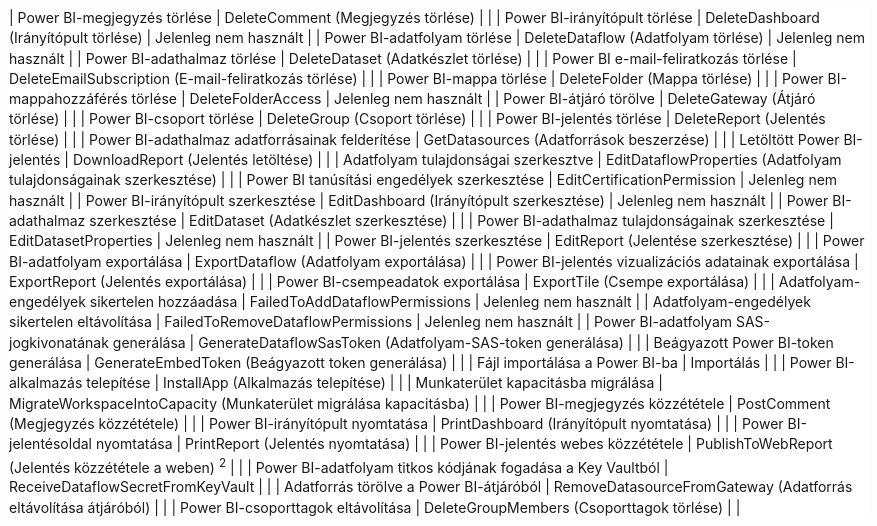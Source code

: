 | Power BI-megjegyzés törlése                          | DeleteComment (Megjegyzés törlése)                               |                                          |
| Power BI-irányítópult törlése                        | DeleteDashboard (Irányítópult törlése)                             | Jelenleg nem használt                       |
| Power BI-adatfolyam törlése                         | DeleteDataflow (Adatfolyam törlése)                              | Jelenleg nem használt                       |
| Power BI-adathalmaz törlése                          | DeleteDataset (Adatkészlet törlése)                               |                                          |
| Power BI e-mail-feliratkozás törlése               | DeleteEmailSubscription (E-mail-feliratkozás törlése)                     |                                          |
| Power BI-mappa törlése                           | DeleteFolder (Mappa törlése)                                |                                          |
| Power BI-mappahozzáférés törlése                    | DeleteFolderAccess                          | Jelenleg nem használt                       |
| Power BI-átjáró törölve                          | DeleteGateway (Átjáró törlése)                               |                                          |
| Power BI-csoport törlése                            | DeleteGroup (Csoport törlése)                                 |                                          |
| Power BI-jelentés törlése                           | DeleteReport (Jelentés törlése)                                |                                          |
| Power BI-adathalmaz adatforrásainak felderítése          | GetDatasources (Adatforrások beszerzése)                              |                                          |
| Letöltött Power BI-jelentés                        | DownloadReport (Jelentés letöltése)                              |                                          |
| Adatfolyam tulajdonságai szerkesztve                        | EditDataflowProperties (Adatfolyam tulajdonságainak szerkesztése)                      |                                          |
| Power BI tanúsítási engedélyek szerkesztése          | EditCertificationPermission                 | Jelenleg nem használt                       |
| Power BI-irányítópult szerkesztése                         | EditDashboard (Irányítópult szerkesztése)                               | Jelenleg nem használt                       |
| Power BI-adathalmaz szerkesztése                           | EditDataset (Adatkészlet szerkesztése)                                 |                                          |
| Power BI-adathalmaz tulajdonságainak szerkesztése                | EditDatasetProperties                       | Jelenleg nem használt                       |
| Power BI-jelentés szerkesztése                            | EditReport (Jelentése szerkesztése)                                  |                                          |
| Power BI-adatfolyam exportálása                        | ExportDataflow (Adatfolyam exportálása)                              |                                          |
| Power BI-jelentés vizualizációs adatainak exportálása              | ExportReport (Jelentés exportálása)                                |                                          |
| Power BI-csempeadatok exportálása                       | ExportTile (Csempe exportálása)                                  |                                          |
| Adatfolyam-engedélyek sikertelen hozzáadása                | FailedToAddDataflowPermissions              | Jelenleg nem használt                       |
| Adatfolyam-engedélyek sikertelen eltávolítása             | FailedToRemoveDataflowPermissions           | Jelenleg nem használt                       |
| Power BI-adatfolyam SAS-jogkivonatának generálása             | GenerateDataflowSasToken (Adatfolyam-SAS-token generálása)                    |                                          |
| Beágyazott Power BI-token generálása                    | GenerateEmbedToken (Beágyazott token generálása)                          |                                          |
| Fájl importálása a Power BI-ba                         | Importálás                                      |                                          |
| Power BI-alkalmazás telepítése                            | InstallApp (Alkalmazás telepítése)                                  |                                          |
| Munkaterület kapacitásba migrálása                  | MigrateWorkspaceIntoCapacity (Munkaterület migrálása kapacitásba)                |                                          |
| Power BI-megjegyzés közzététele                           | PostComment (Megjegyzés közzététele)                                 |                                          |
| Power BI-irányítópult nyomtatása                        | PrintDashboard (Irányítópult nyomtatása)                              |                                          |
| Power BI-jelentésoldal nyomtatása                      | PrintReport (Jelentés nyomtatása)                                 |                                          |
| Power BI-jelentés webes közzététele                  | PublishToWebReport (Jelentés közzététele a weben) <sup>2</sup>                         |                                          |
| Power BI-adatfolyam titkos kódjának fogadása a Key Vaultból  | ReceiveDataflowSecretFromKeyVault           |                                          |
| Adatforrás törölve a Power BI-átjáróból         | RemoveDatasourceFromGateway (Adatforrás eltávolítása átjáróból)                 |                                          |
| Power BI-csoporttagok eltávolítása                    | DeleteGroupMembers (Csoporttagok törlése)                          |                                          |